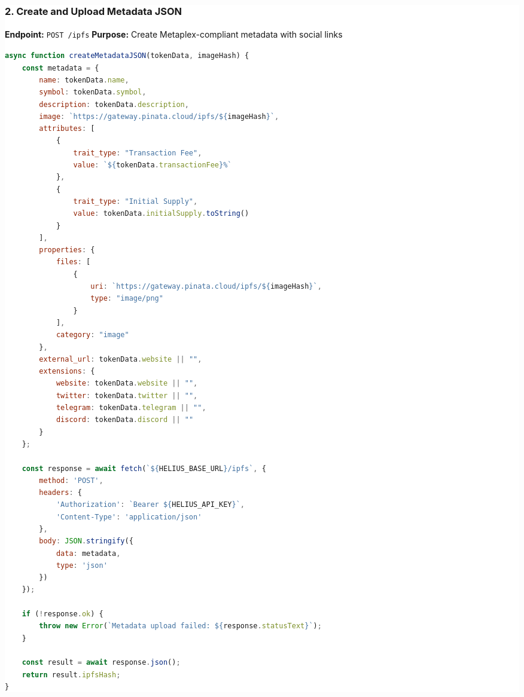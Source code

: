 ### 2. Create and Upload Metadata JSON

**Endpoint:** `POST /ipfs`
**Purpose:** Create Metaplex-compliant metadata with social links

```javascript
async function createMetadataJSON(tokenData, imageHash) {
    const metadata = {
        name: tokenData.name,
        symbol: tokenData.symbol,
        description: tokenData.description,
        image: `https://gateway.pinata.cloud/ipfs/${imageHash}`,
        attributes: [
            {
                trait_type: "Transaction Fee",
                value: `${tokenData.transactionFee}%`
            },
            {
                trait_type: "Initial Supply",
                value: tokenData.initialSupply.toString()
            }
        ],
        properties: {
            files: [
                {
                    uri: `https://gateway.pinata.cloud/ipfs/${imageHash}`,
                    type: "image/png"
                }
            ],
            category: "image"
        },
        external_url: tokenData.website || "",
        extensions: {
            website: tokenData.website || "",
            twitter: tokenData.twitter || "",
            telegram: tokenData.telegram || "",
            discord: tokenData.discord || ""
        }
    };

    const response = await fetch(`${HELIUS_BASE_URL}/ipfs`, {
        method: 'POST',
        headers: {
            'Authorization': `Bearer ${HELIUS_API_KEY}`,
            'Content-Type': 'application/json'
        },
        body: JSON.stringify({
            data: metadata,
            type: 'json'
        })
    });

    if (!response.ok) {
        throw new Error(`Metadata upload failed: ${response.statusText}`);
    }

    const result = await response.json();
    return result.ipfsHash;
}
```
